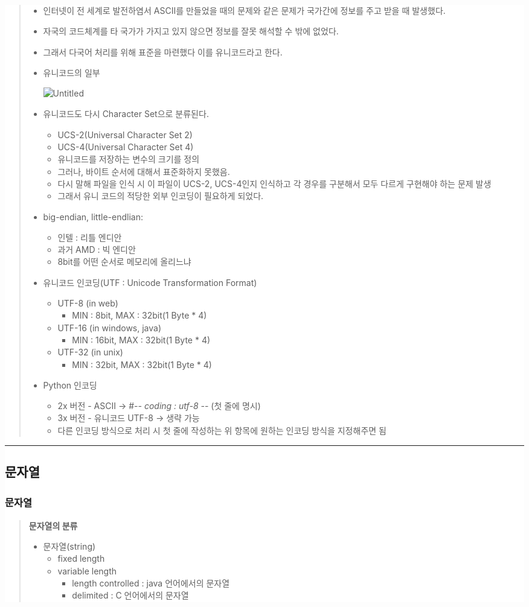 > 
> - 인터넷이 전 세계로 발전하염서 ASCII를 만들었을 때의 문제와 같은 문제가 국가간에 정보를 주고 받을 때 발생했다.
> 
> - 자국의 코드체계를 타 국가가 가지고 있지 않으면 정보를 잘못 해석할 수 밖에 없었다.
> 
> - 그래서 다국어 처리를 위해 표준을 마련했다 이를 유니코드라고 한다.
> 
> - 유니코드의 일부
>     
>     ![Untitled](%E1%84%86%E1%85%AE%E1%86%AB%E1%84%8C%E1%85%A1%E1%84%8B%E1%85%A7%E1%86%AF(String)%2074519bd6624742d5b3a308f0ba042fdf/Untitled%202.png)
>     
> 
> - 유니코드도 다시 Character Set으로 분류된다.
>     - UCS-2(Universal Character Set 2)
>     - UCS-4(Universal Character Set 4)
>     - 유니코드를 저장하는 변수의 크기를 정의
>     - 그러나, 바이트 순서에 대해서 표준화하지 못했음.
>     - 다시 말해 파일을 인식 시 이 파일이 UCS-2, UCS-4인지 인식하고 각 경우를 구분해서 모두 다르게 구현해야 하는 문제 발생
>     - 그래서 유니 코드의 적당한 외부 인코딩이 필요하게 되었다.
> 
> - big-endian, little-endlian:
>     - 인텔 : 리틀 엔디안
>     - 과거 AMD : 빅 엔디안
>     - 8bit를 어떤 순서로 메모리에 올리느냐
> 
> - 유니코드 인코딩(UTF : Unicode Transformation Format)
>     - UTF-8 (in web)
>         - MIN : 8bit, MAX : 32bit(1 Byte * 4)
>     - UTF-16 (in windows, java)
>         - MIN : 16bit, MAX : 32bit(1 Byte * 4)
>     - UTF-32 (in unix)
>         - MIN : 32bit, MAX : 32bit(1 Byte * 4)
>     
> - Python 인코딩
>     - 2x 버전 - ASCII → #-*- coding :  utf-8 -*- (첫 줄에 명시)
>     - 3x 버전 - 유니코드 UTF-8 → 생략 가능
>     - 다른 인코딩 방식으로 처리 시 첫 줄에 작성하는 위 항목에 원하는 인코딩 방식을 지정해주면 됨

---

## 문자열

### 문자열

> **문자열의 분류**
> 
> - 문자열(string)
>     - fixed length
>     - variable length
>         - length controlled : java 언어에서의 문자열
>         - delimited : C 언어에서의 문자열
